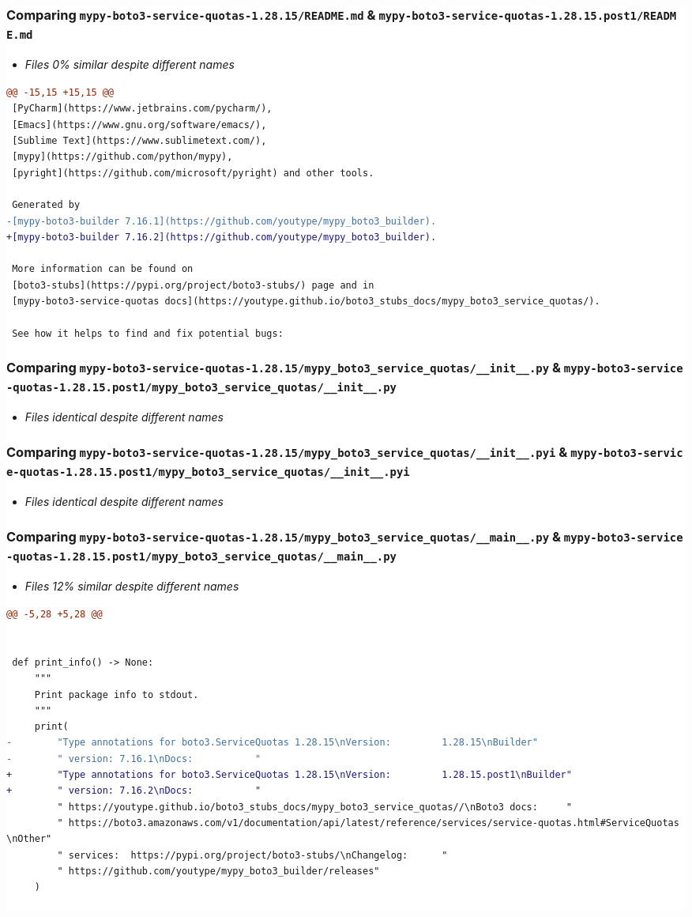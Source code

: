 ### Comparing `mypy-boto3-service-quotas-1.28.15/README.md` & `mypy-boto3-service-quotas-1.28.15.post1/README.md`

 * *Files 0% similar despite different names*

```diff
@@ -15,15 +15,15 @@
 [PyCharm](https://www.jetbrains.com/pycharm/),
 [Emacs](https://www.gnu.org/software/emacs/),
 [Sublime Text](https://www.sublimetext.com/),
 [mypy](https://github.com/python/mypy),
 [pyright](https://github.com/microsoft/pyright) and other tools.
 
 Generated by
-[mypy-boto3-builder 7.16.1](https://github.com/youtype/mypy_boto3_builder).
+[mypy-boto3-builder 7.16.2](https://github.com/youtype/mypy_boto3_builder).
 
 More information can be found on
 [boto3-stubs](https://pypi.org/project/boto3-stubs/) page and in
 [mypy-boto3-service-quotas docs](https://youtype.github.io/boto3_stubs_docs/mypy_boto3_service_quotas/).
 
 See how it helps to find and fix potential bugs:
```

### Comparing `mypy-boto3-service-quotas-1.28.15/mypy_boto3_service_quotas/__init__.py` & `mypy-boto3-service-quotas-1.28.15.post1/mypy_boto3_service_quotas/__init__.py`

 * *Files identical despite different names*

### Comparing `mypy-boto3-service-quotas-1.28.15/mypy_boto3_service_quotas/__init__.pyi` & `mypy-boto3-service-quotas-1.28.15.post1/mypy_boto3_service_quotas/__init__.pyi`

 * *Files identical despite different names*

### Comparing `mypy-boto3-service-quotas-1.28.15/mypy_boto3_service_quotas/__main__.py` & `mypy-boto3-service-quotas-1.28.15.post1/mypy_boto3_service_quotas/__main__.py`

 * *Files 12% similar despite different names*

```diff
@@ -5,28 +5,28 @@
 
 
 def print_info() -> None:
     """
     Print package info to stdout.
     """
     print(
-        "Type annotations for boto3.ServiceQuotas 1.28.15\nVersion:         1.28.15\nBuilder"
-        " version: 7.16.1\nDocs:           "
+        "Type annotations for boto3.ServiceQuotas 1.28.15\nVersion:         1.28.15.post1\nBuilder"
+        " version: 7.16.2\nDocs:           "
         " https://youtype.github.io/boto3_stubs_docs/mypy_boto3_service_quotas//\nBoto3 docs:     "
         " https://boto3.amazonaws.com/v1/documentation/api/latest/reference/services/service-quotas.html#ServiceQuotas\nOther"
         " services:  https://pypi.org/project/boto3-stubs/\nChangelog:      "
         " https://github.com/youtype/mypy_boto3_builder/releases"
     )
 
```